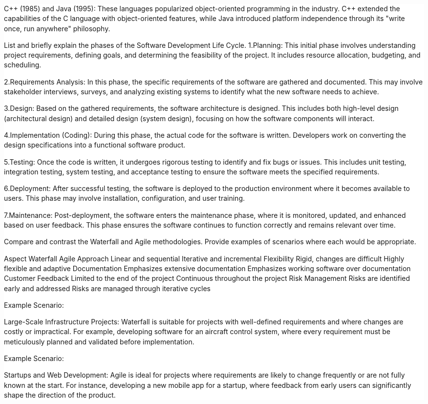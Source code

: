 C++ (1985) and Java (1995): These languages popularized object-oriented programming in the industry. C++ extended the capabilities of the C language with object-oriented features, while Java introduced platform independence through its "write once, run anywhere" philosophy.

List and briefly explain the phases of the Software Development Life Cycle.
1.Planning: This initial phase involves understanding project requirements, defining goals, and determining the feasibility of the project. It includes resource allocation, budgeting, and scheduling.

2.Requirements Analysis: In this phase, the specific requirements of the software are gathered and documented. This may involve stakeholder interviews, surveys, and analyzing existing systems to identify what the new software needs to achieve.

3.Design: Based on the gathered requirements, the software architecture is designed. This includes both high-level design (architectural design) and detailed design (system design), focusing on how the software components will interact.

4.Implementation (Coding): During this phase, the actual code for the software is written. Developers work on converting the design specifications into a functional software product.

5.Testing: Once the code is written, it undergoes rigorous testing to identify and fix bugs or issues. This includes unit testing, integration testing, system testing, and acceptance testing to ensure the software meets the specified requirements.

6.Deployment: After successful testing, the software is deployed to the production environment where it becomes available to users. This phase may involve installation, configuration, and user training.

7.Maintenance: Post-deployment, the software enters the maintenance phase, where it is monitored, updated, and enhanced based on user feedback. This phase ensures the software continues to function correctly and remains relevant over time.

Compare and contrast the Waterfall and Agile methodologies. Provide examples of scenarios where each would be appropriate.

Aspect	               Waterfall	                                                              Agile
Approach	            Linear and sequential	                                            Iterative and incremental
Flexibility  	        Rigid, changes are difficult	                                    Highly flexible and adaptive
Documentation	        Emphasizes extensive documentation	                              Emphasizes working software over documentation
Customer Feedback	    Limited to the end of the project	                                Continuous throughout the project
Risk Management	      Risks are identified early and addressed	                        Risks are managed through iterative cycles

Example Scenario:

Large-Scale Infrastructure Projects: Waterfall is suitable for projects with well-defined requirements and where changes are costly or impractical. For example, developing software for an aircraft control system, where every requirement must be meticulously planned and validated before implementation.

Example Scenario:

Startups and Web Development: Agile is ideal for projects where requirements are likely to change frequently or are not fully known at the start. For instance, developing a new mobile app for a startup, where feedback from early users can significantly shape the direction of the product.
